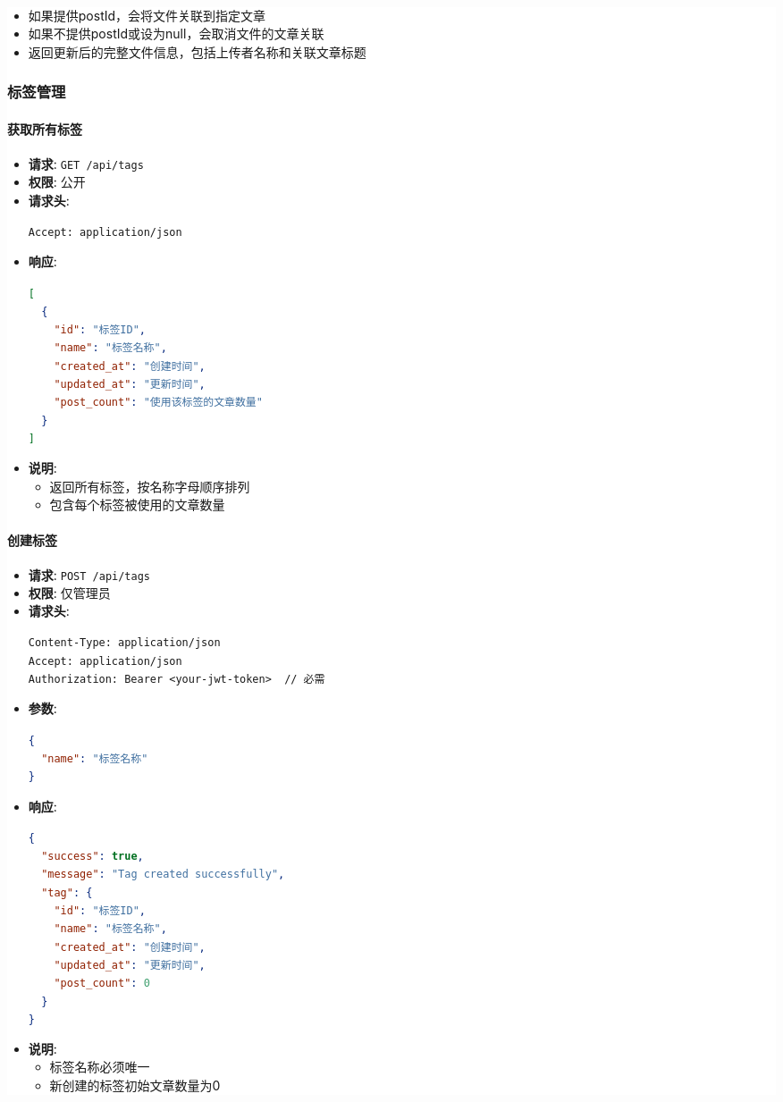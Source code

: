   - 如果提供postId，会将文件关联到指定文章
  - 如果不提供postId或设为null，会取消文件的文章关联
  - 返回更新后的完整文件信息，包括上传者名称和关联文章标题

### 标签管理

#### 获取所有标签
- **请求**: `GET /api/tags`
- **权限**: 公开
- **请求头**:
  ```http
  Accept: application/json
  ```
- **响应**: 
  ```json
  [
    {
      "id": "标签ID",
      "name": "标签名称",
      "created_at": "创建时间",
      "updated_at": "更新时间",
      "post_count": "使用该标签的文章数量"
    }
  ]
  ```
- **说明**: 
  - 返回所有标签，按名称字母顺序排列
  - 包含每个标签被使用的文章数量

#### 创建标签
- **请求**: `POST /api/tags`
- **权限**: 仅管理员
- **请求头**:
  ```http
  Content-Type: application/json
  Accept: application/json
  Authorization: Bearer <your-jwt-token>  // 必需
  ```
- **参数**:
  ```json
  {
    "name": "标签名称"
  }
  ```
- **响应**:
  ```json
  {
    "success": true,
    "message": "Tag created successfully",
    "tag": {
      "id": "标签ID",
      "name": "标签名称",
      "created_at": "创建时间",
      "updated_at": "更新时间",
      "post_count": 0
    }
  }
  ```
- **说明**: 
  - 标签名称必须唯一
  - 新创建的标签初始文章数量为0
